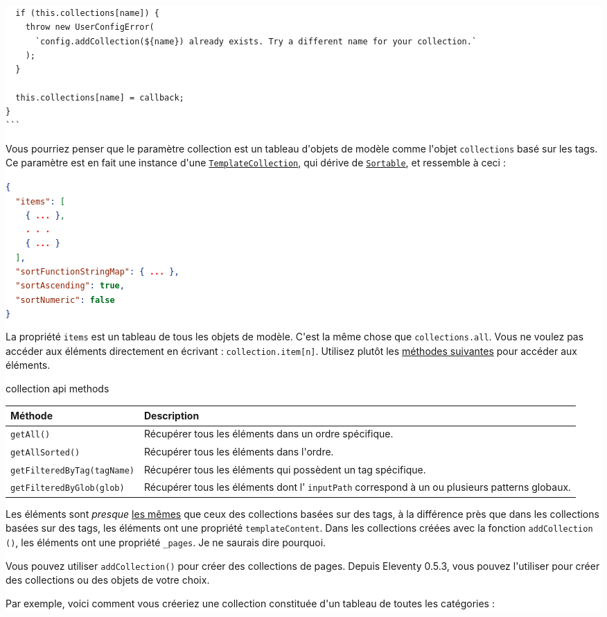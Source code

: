       if (this.collections[name]) {
        throw new UserConfigError(
          `config.addCollection(${name}) already exists. Try a different name for your collection.`
        );
      }

      this.collections[name] = callback;
    }
    ```

Vous pourriez penser que le paramètre collection est un tableau d'objets de
modèle comme l'objet `collections` basé sur les tags. Ce paramètre est en fait
une instance d'une [`TemplateCollection`][template-collection], qui dérive de
[`Sortable`][sortable-src], et ressemble à ceci :

```json
{
  "items": [
    { ... },
    . . .
    { ... }
  ],
  "sortFunctionStringMap": { ... },
  "sortAscending": true,
  "sortNumeric": false
}
```

La propriété `items` est un tableau de tous les objets de modèle. C'est la même
chose que `collections.all`. Vous ne voulez pas accéder aux éléments directement
en écrivant : `collection.item[n]`.
Utilisez plutôt les [méthodes suivantes][collection-methods] pour accéder aux éléments.

<div class="table-caption">collection api methods</div>

| Méthode                     | Description                                                                                    |
| :-------------------------- | :--------------------------------------------------------------------------------------------- |
| `getAll()`                  | Récupérer tous les éléments dans un ordre spécifique.                                          |
| `getAllSorted()`            | Récupérer tous les éléments dans l'ordre.                                                      |
| `getFilteredByTag(tagName)` | Récupérer tous les éléments qui possèdent un tag spécifique.                                   |
| `getFilteredByGlob(glob)`   | Récupérer tous les éléments dont l' `inputPath` correspond à un ou plusieurs patterns globaux. |

Les éléments sont _presque_ [les mêmes](#elements-collection) que ceux des
collections basées sur des tags, à la différence près que dans les collections
basées sur des tags, les éléments ont une propriété `templateContent`. Dans les
collections créées avec la fonction `addCollection()`, les éléments ont une
propriété `_pages`. Je ne saurais dire pourquoi.

Vous pouvez utiliser `addCollection()` pour créer des collections de pages.
Depuis Eleventy 0.5.3, vous pouvez l'utiliser pour créer des collections ou des
objets de votre choix.

Par exemple, voici comment vous créeriez une collection constituée d'un tableau
de toutes les catégories :


[sortable-src]: https://github.com/11ty/eleventy/blob/master/src/Util/Sortable.js
[collection-methods]: https://www.11ty.dev/docs/collections/#collection-api-methods
[template-collection]: https://github.com/11ty/eleventy/blob/master/src/TemplateCollection.js